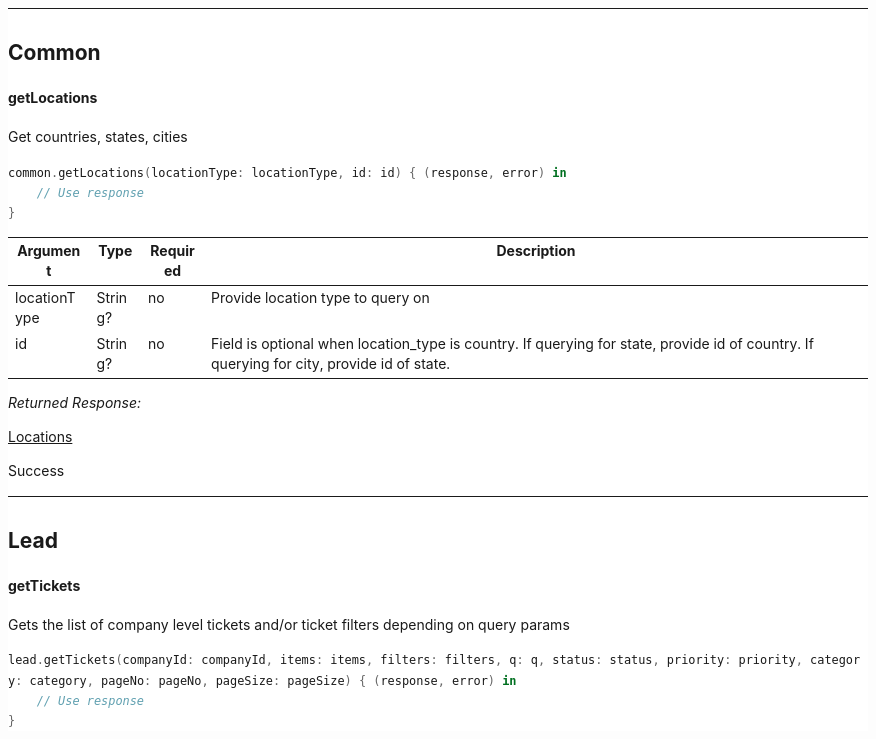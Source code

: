 

---



## Common


#### getLocations
Get countries, states, cities



```swift
common.getLocations(locationType: locationType, id: id) { (response, error) in
    // Use response
}
```



| Argument | Type | Required | Description |
| -------- | ---- | -------- | ----------- | 
| locationType | String? | no | Provide location type to query on |   
| id | String? | no | Field is optional when location_type is country. If querying for state, provide id of country. If querying for city, provide id of state. |  





*Returned Response:*




[Locations](#Locations)

Success






---




## Lead


#### getTickets
Gets the list of company level tickets and/or ticket filters depending on query params



```swift
lead.getTickets(companyId: companyId, items: items, filters: filters, q: q, status: status, priority: priority, category: category, pageNo: pageNo, pageSize: pageSize) { (response, error) in
    // Use response
}
```
